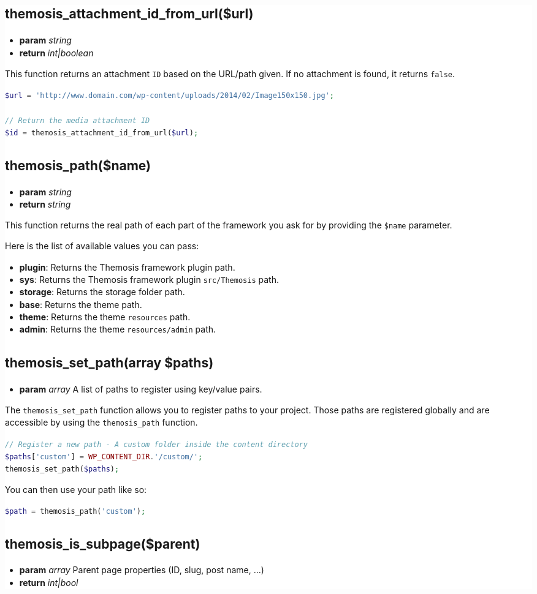 ## themosis_attachment_id_from_url($url)

* **param** _string_
* **return** _int|boolean_

This function returns an attachment `ID` based on the URL/path given. If no attachment is found, it returns `false`.

```php
$url = 'http://www.domain.com/wp-content/uploads/2014/02/Image150x150.jpg';

// Return the media attachment ID
$id = themosis_attachment_id_from_url($url);
```

## themosis_path($name)

* **param** _string_
* **return** _string_

This function returns the real path of each part of the framework you ask for by providing the `$name` parameter.

Here is the list of available values you can pass:

* **plugin**: Returns the Themosis framework plugin path.
* **sys**: Returns the Themosis framework plugin `src/Themosis` path.
* **storage**: Returns the storage folder path.
* **base**: Returns the theme path.
* **theme**: Returns the theme `resources` path.
* **admin**: Returns the theme `resources/admin` path.

## themosis_set_path(array $paths)

* **param** _array_ A list of paths to register using key/value pairs.

The `themosis_set_path` function allows you to register paths to your project. Those paths are registered globally and are accessible by using the `themosis_path` function.

```php
// Register a new path - A custom folder inside the content directory
$paths['custom'] = WP_CONTENT_DIR.'/custom/';
themosis_set_path($paths);
```

You can then use your path like so:

```php
$path = themosis_path('custom');
```

## themosis_is_subpage($parent)

* **param** _array_ Parent page properties (ID, slug, post name, ...)
* **return** _int|bool_
